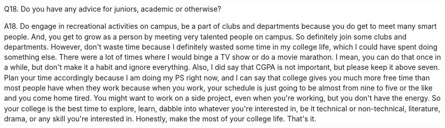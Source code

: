 Q18. Do you have any advice for juniors, academic or otherwise?


A18. Do engage in recreational activities on campus, be a part of clubs and departments because you do get to meet many smart people. And, you get to grow as a person by meeting very talented people on campus. So definitely join some clubs and departments. However, don't waste time because I definitely wasted some time in my college life, which I could have spent doing something else. There were a lot of times where I would binge a TV show or do a movie marathon. I mean, you can do that once in a while, but don't make it a habit and ignore everything. Also, I did say that CGPA is not important, but please keep it above seven. Plan your time accordingly because I am doing my PS right now, and I can say that college gives you much more free time than most people have when they work because when you work, your schedule is just going to be almost from nine to five or the like and you come home tired. You might want to work on a side project, even when you're working, but you don't have the energy. So your college is the best time to explore, learn, dabble into whatever you're interested in, be it technical or non-technical, literature, drama, or any skill you're interested in. Honestly, make the most of your college life. That's it.

